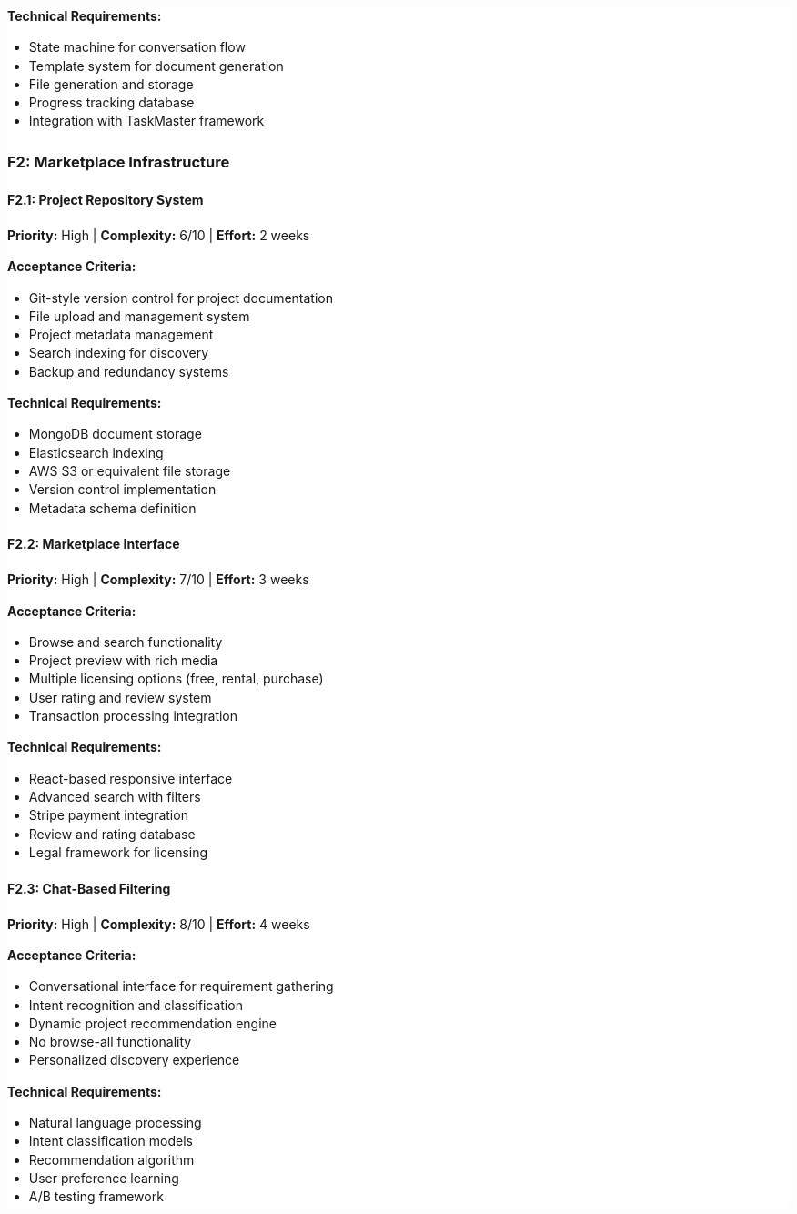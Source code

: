 **Technical Requirements:**
- State machine for conversation flow
- Template system for document generation
- File generation and storage
- Progress tracking database
- Integration with TaskMaster framework

### F2: Marketplace Infrastructure

#### F2.1: Project Repository System
**Priority:** High | **Complexity:** 6/10 | **Effort:** 2 weeks

**Acceptance Criteria:**
- Git-style version control for project documentation
- File upload and management system
- Project metadata management
- Search indexing for discovery
- Backup and redundancy systems

**Technical Requirements:**
- MongoDB document storage
- Elasticsearch indexing
- AWS S3 or equivalent file storage
- Version control implementation
- Metadata schema definition

#### F2.2: Marketplace Interface
**Priority:** High | **Complexity:** 7/10 | **Effort:** 3 weeks

**Acceptance Criteria:**
- Browse and search functionality
- Project preview with rich media
- Multiple licensing options (free, rental, purchase)
- User rating and review system
- Transaction processing integration

**Technical Requirements:**
- React-based responsive interface
- Advanced search with filters
- Stripe payment integration
- Review and rating database
- Legal framework for licensing

#### F2.3: Chat-Based Filtering
**Priority:** High | **Complexity:** 8/10 | **Effort:** 4 weeks

**Acceptance Criteria:**
- Conversational interface for requirement gathering
- Intent recognition and classification
- Dynamic project recommendation engine
- No browse-all functionality
- Personalized discovery experience

**Technical Requirements:**
- Natural language processing
- Intent classification models
- Recommendation algorithm
- User preference learning
- A/B testing framework
